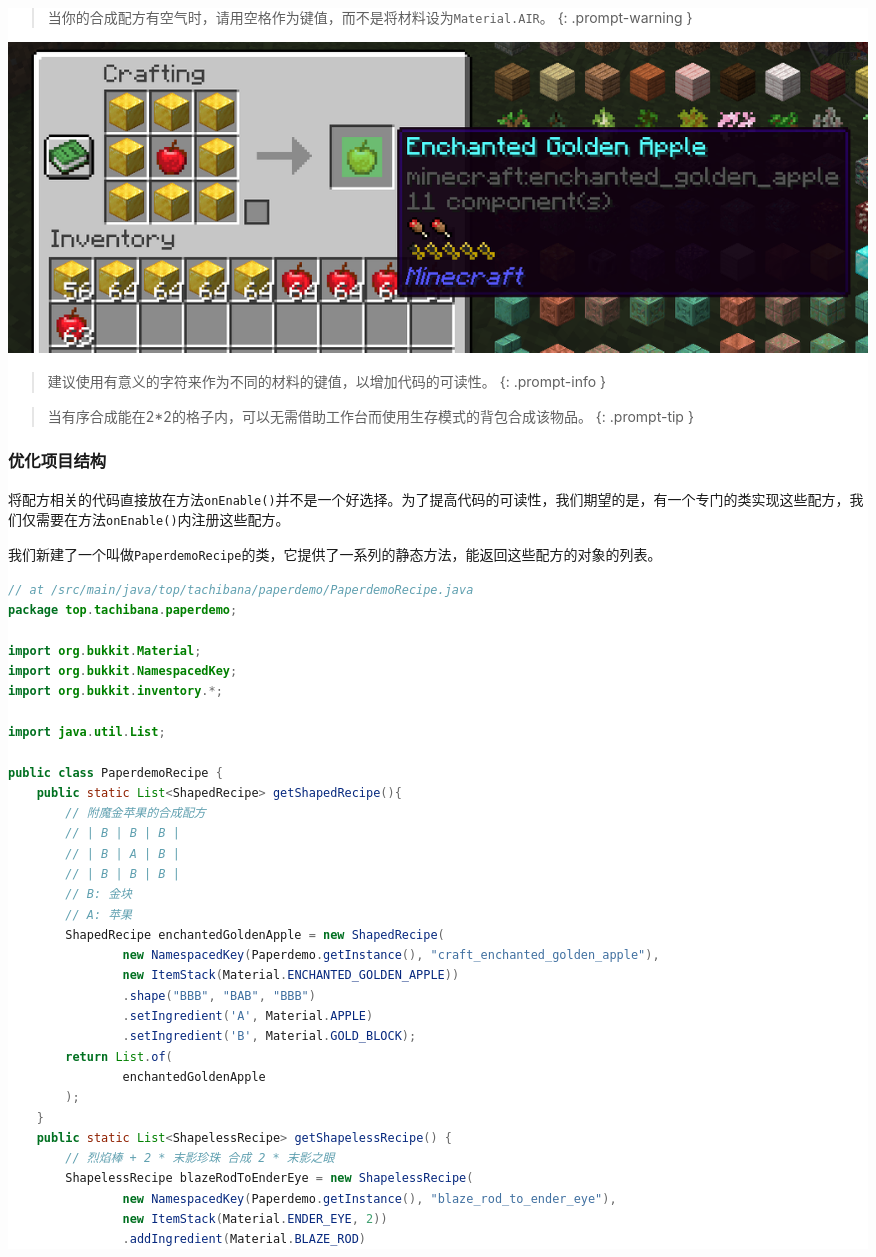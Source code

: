 > 当你的合成配方有空气时，请用空格作为键值，而不是将材料设为`Material.AIR`。
{: .prompt-warning }

![附魔金苹果](/assets/pic/mcplugin/附魔金苹果.png "附魔金苹果")

> 建议使用有意义的字符来作为不同的材料的键值，以增加代码的可读性。
{: .prompt-info }

> 当有序合成能在2*2的格子内，可以无需借助工作台而使用生存模式的背包合成该物品。
{: .prompt-tip }

### 优化项目结构
将配方相关的代码直接放在方法`onEnable()`并不是一个好选择。为了提高代码的可读性，我们期望的是，有一个专门的类实现这些配方，我们仅需要在方法`onEnable()`内注册这些配方。

我们新建了一个叫做`PaperdemoRecipe`的类，它提供了一系列的静态方法，能返回这些配方的对象的列表。

```java
// at /src/main/java/top/tachibana/paperdemo/PaperdemoRecipe.java
package top.tachibana.paperdemo;

import org.bukkit.Material;
import org.bukkit.NamespacedKey;
import org.bukkit.inventory.*;

import java.util.List;

public class PaperdemoRecipe {
    public static List<ShapedRecipe> getShapedRecipe(){
        // 附魔金苹果的合成配方
        // | B | B | B |
        // | B | A | B |
        // | B | B | B |
        // B: 金块
        // A: 苹果
        ShapedRecipe enchantedGoldenApple = new ShapedRecipe(
                new NamespacedKey(Paperdemo.getInstance(), "craft_enchanted_golden_apple"),
                new ItemStack(Material.ENCHANTED_GOLDEN_APPLE))
                .shape("BBB", "BAB", "BBB")
                .setIngredient('A', Material.APPLE)
                .setIngredient('B', Material.GOLD_BLOCK);
        return List.of(
                enchantedGoldenApple
        );
    }
    public static List<ShapelessRecipe> getShapelessRecipe() {
        // 烈焰棒 + 2 * 末影珍珠 合成 2 * 末影之眼
        ShapelessRecipe blazeRodToEnderEye = new ShapelessRecipe(
                new NamespacedKey(Paperdemo.getInstance(), "blaze_rod_to_ender_eye"),
                new ItemStack(Material.ENDER_EYE, 2))
                .addIngredient(Material.BLAZE_ROD)
```